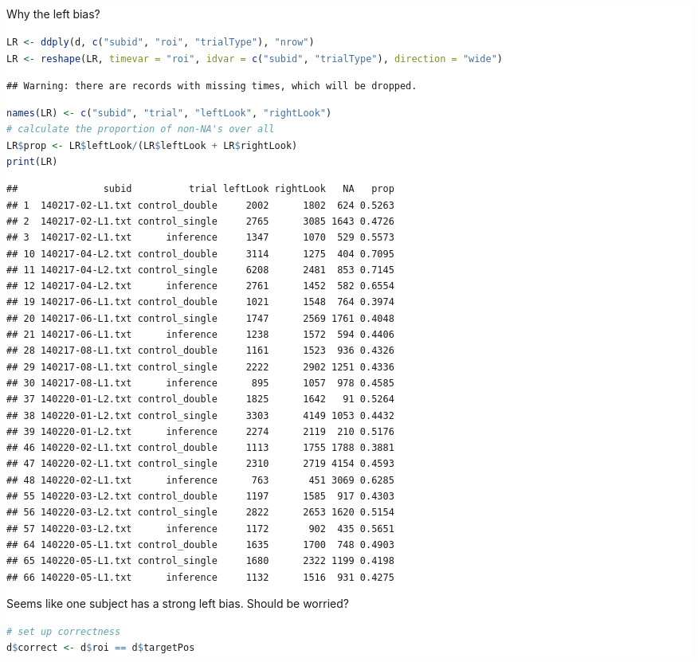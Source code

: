 

Why the left bias?


```r
LR <- ddply(d, c("subid", "roi", "trialType"), "nrow")
LR <- reshape(LR, timevar = "roi", idvar = c("subid", "trialType"), direction = "wide")
```

```
## Warning: there are records with missing times, which will be dropped.
```

```r
names(LR) <- c("subid", "trial", "leftLook", "rightLook")
# calculate the proportion of non-NA's over all
LR$prop <- LR$leftLook/(LR$leftLook + LR$rightLook)
print(LR)
```

```
##               subid          trial leftLook rightLook   NA   prop
## 1  140217-02-L1.txt control_double     2002      1802  624 0.5263
## 2  140217-02-L1.txt control_single     2765      3085 1643 0.4726
## 3  140217-02-L1.txt      inference     1347      1070  529 0.5573
## 10 140217-04-L2.txt control_double     3114      1275  404 0.7095
## 11 140217-04-L2.txt control_single     6208      2481  853 0.7145
## 12 140217-04-L2.txt      inference     2761      1452  582 0.6554
## 19 140217-06-L1.txt control_double     1021      1548  764 0.3974
## 20 140217-06-L1.txt control_single     1747      2569 1761 0.4048
## 21 140217-06-L1.txt      inference     1238      1572  594 0.4406
## 28 140217-08-L1.txt control_double     1161      1523  936 0.4326
## 29 140217-08-L1.txt control_single     2222      2902 1251 0.4336
## 30 140217-08-L1.txt      inference      895      1057  978 0.4585
## 37 140220-01-L2.txt control_double     1825      1642   91 0.5264
## 38 140220-01-L2.txt control_single     3303      4149 1053 0.4432
## 39 140220-01-L2.txt      inference     2274      2119  210 0.5176
## 46 140220-02-L1.txt control_double     1113      1755 1788 0.3881
## 47 140220-02-L1.txt control_single     2310      2719 4154 0.4593
## 48 140220-02-L1.txt      inference      763       451 3069 0.6285
## 55 140220-03-L2.txt control_double     1197      1585  917 0.4303
## 56 140220-03-L2.txt control_single     2822      2653 1620 0.5154
## 57 140220-03-L2.txt      inference     1172       902  435 0.5651
## 64 140220-05-L1.txt control_double     1635      1700  748 0.4903
## 65 140220-05-L1.txt control_single     1680      2322 1199 0.4198
## 66 140220-05-L1.txt      inference     1132      1516  931 0.4275
```


Seems like one subject has a strong left bias. Should be worried?


```r
# set up correctness
d$correct <- d$roi == d$targetPos
```
